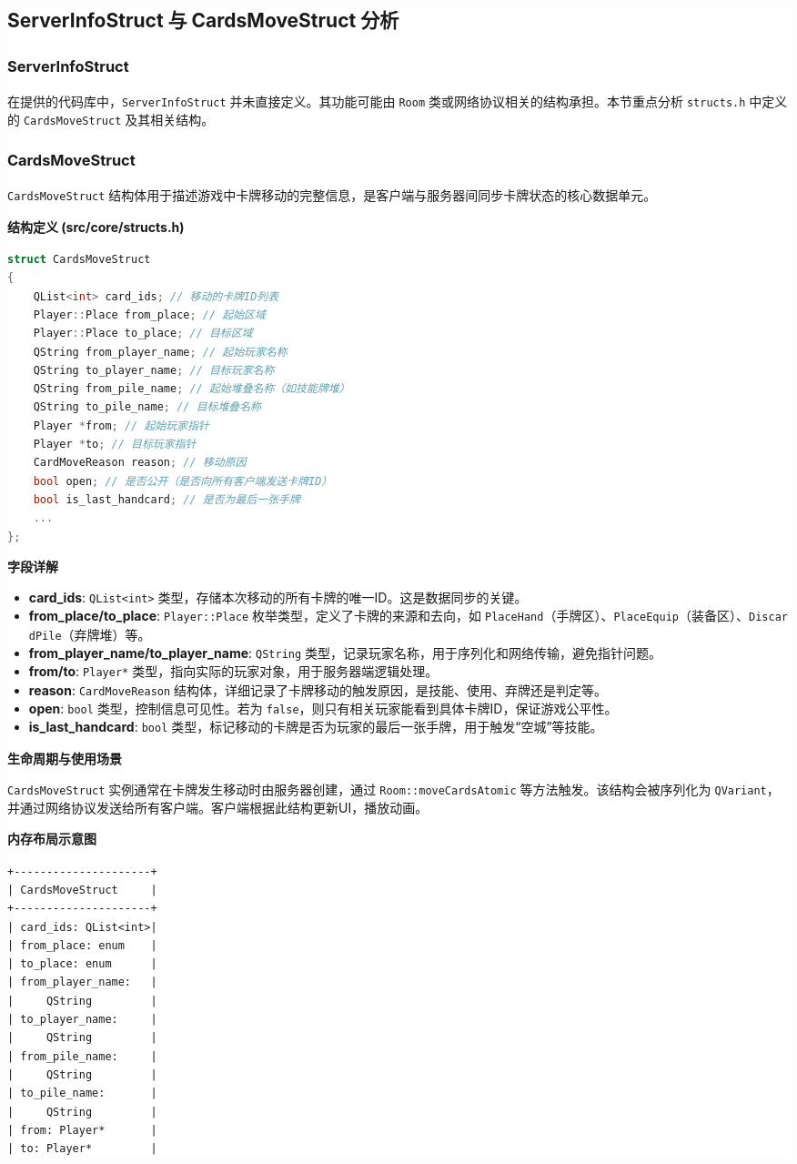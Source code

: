 ## ServerInfoStruct 与 CardsMoveStruct 分析

### ServerInfoStruct

在提供的代码库中，`ServerInfoStruct` 并未直接定义。其功能可能由 `Room` 类或网络协议相关的结构承担。本节重点分析 `structs.h` 中定义的 `CardsMoveStruct` 及其相关结构。

### CardsMoveStruct

`CardsMoveStruct` 结构体用于描述游戏中卡牌移动的完整信息，是客户端与服务器间同步卡牌状态的核心数据单元。

**结构定义 (src/core/structs.h)**

```cpp
struct CardsMoveStruct
{
    QList<int> card_ids; // 移动的卡牌ID列表
    Player::Place from_place; // 起始区域
    Player::Place to_place; // 目标区域
    QString from_player_name; // 起始玩家名称
    QString to_player_name; // 目标玩家名称
    QString from_pile_name; // 起始堆叠名称（如技能牌堆）
    QString to_pile_name; // 目标堆叠名称
    Player *from; // 起始玩家指针
    Player *to; // 目标玩家指针
    CardMoveReason reason; // 移动原因
    bool open; // 是否公开（是否向所有客户端发送卡牌ID）
    bool is_last_handcard; // 是否为最后一张手牌
    ...
};
```

**字段详解**

- **card_ids**: `QList<int>` 类型，存储本次移动的所有卡牌的唯一ID。这是数据同步的关键。
- **from_place/to_place**: `Player::Place` 枚举类型，定义了卡牌的来源和去向，如 `PlaceHand`（手牌区）、`PlaceEquip`（装备区）、`DiscardPile`（弃牌堆）等。
- **from_player_name/to_player_name**: `QString` 类型，记录玩家名称，用于序列化和网络传输，避免指针问题。
- **from/to**: `Player*` 类型，指向实际的玩家对象，用于服务器端逻辑处理。
- **reason**: `CardMoveReason` 结构体，详细记录了卡牌移动的触发原因，是技能、使用、弃牌还是判定等。
- **open**: `bool` 类型，控制信息可见性。若为 `false`，则只有相关玩家能看到具体卡牌ID，保证游戏公平性。
- **is_last_handcard**: `bool` 类型，标记移动的卡牌是否为玩家的最后一张手牌，用于触发“空城”等技能。

**生命周期与使用场景**

`CardsMoveStruct` 实例通常在卡牌发生移动时由服务器创建，通过 `Room::moveCardsAtomic` 等方法触发。该结构会被序列化为 `QVariant`，并通过网络协议发送给所有客户端。客户端根据此结构更新UI，播放动画。

**内存布局示意图**

```
+---------------------+
| CardsMoveStruct     |
+---------------------+
| card_ids: QList<int>|
| from_place: enum    |
| to_place: enum      |
| from_player_name:   |
|     QString         |
| to_player_name:     |
|     QString         |
| from_pile_name:     |
|     QString         |
| to_pile_name:       |
|     QString         |
| from: Player*       |
| to: Player*         |
```